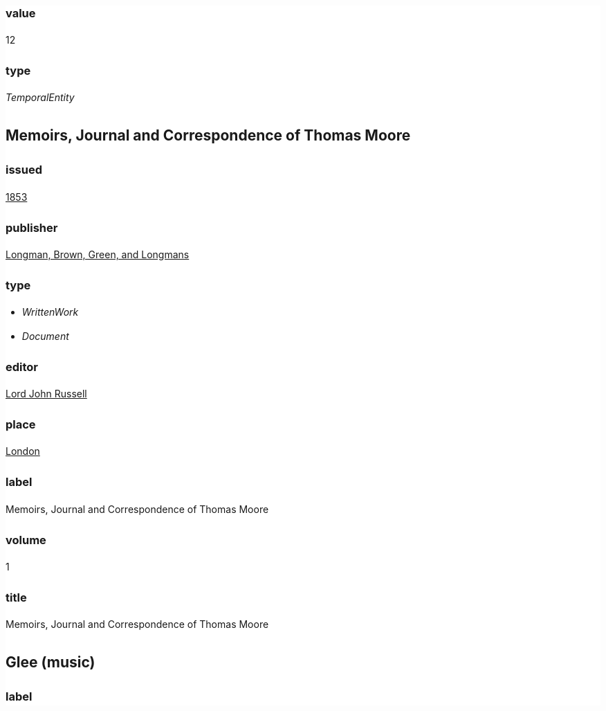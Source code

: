 ### value


12

### type


*TemporalEntity*

## Memoirs, Journal and Correspondence of Thomas Moore

### issued


[1853](#1853)

### publisher


[Longman, Brown, Green, and Longmans](#Longman-Brown-Green-and-Longmans)

### type

 - *WrittenWork*

 - *Document*

### editor


[Lord John Russell](#Lord-John-Russell)

### place


[London](#London)

### label


Memoirs, Journal and Correspondence of Thomas Moore

### volume


1

### title


Memoirs, Journal and Correspondence of Thomas Moore

## Glee (music)

### label

